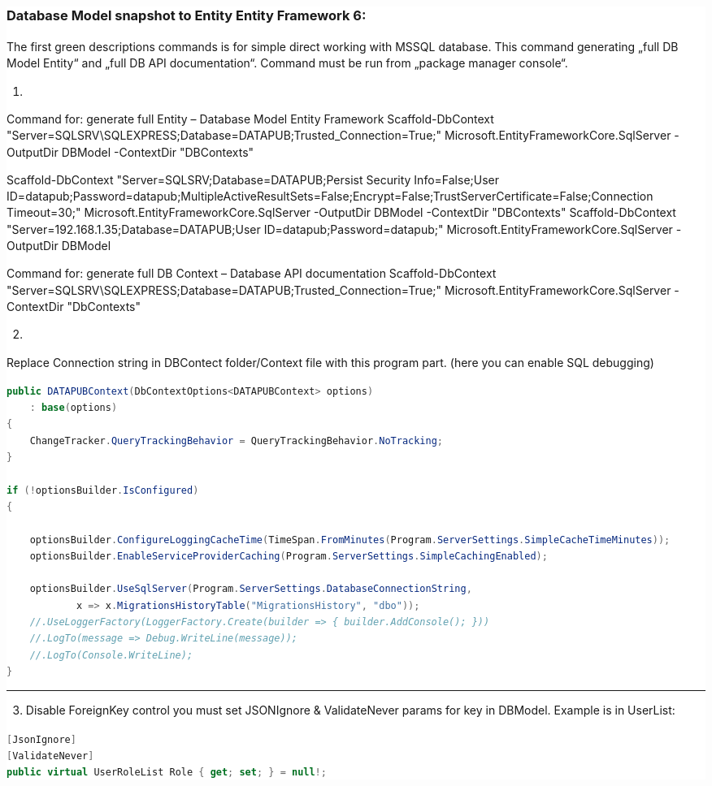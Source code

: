 ### Database Model snapshot to Entity Entity Framework 6:

The first green descriptions commands is for simple direct working with MSSQL database. 
This command generating „full DB Model Entity“ and „full DB API documentation“. 
Command must be run from „package manager console“.

1)
Command for: generate full Entity – Database Model Entity Framework
Scaffold-DbContext "Server=SQLSRV\SQLEXPRESS;Database=DATAPUB;Trusted_Connection=True;" Microsoft.EntityFrameworkCore.SqlServer -OutputDir DBModel -ContextDir "DBContexts"

Scaffold-DbContext "Server=SQLSRV;Database=DATAPUB;Persist Security Info=False;User ID=datapub;Password=datapub;MultipleActiveResultSets=False;Encrypt=False;TrustServerCertificate=False;Connection Timeout=30;" Microsoft.EntityFrameworkCore.SqlServer -OutputDir DBModel -ContextDir "DBContexts"
Scaffold-DbContext "Server=192.168.1.35;Database=DATAPUB;User ID=datapub;Password=datapub;" Microsoft.EntityFrameworkCore.SqlServer -OutputDir DBModel


Command for: generate full DB Context – Database API documentation
Scaffold-DbContext "Server=SQLSRV\SQLEXPRESS;Database=DATAPUB;Trusted_Connection=True;" Microsoft.EntityFrameworkCore.SqlServer -ContextDir "DbContexts"

2)
Replace Connection string in DBContect folder/Context file with this program part. 
(here you can enable SQL debugging)

```cs
public DATAPUBContext(DbContextOptions<DATAPUBContext> options)
    : base(options)
{ 
    ChangeTracker.QueryTrackingBehavior = QueryTrackingBehavior.NoTracking;
}

if (!optionsBuilder.IsConfigured)
{

    optionsBuilder.ConfigureLoggingCacheTime(TimeSpan.FromMinutes(Program.ServerSettings.SimpleCacheTimeMinutes));
    optionsBuilder.EnableServiceProviderCaching(Program.ServerSettings.SimpleCachingEnabled);

    optionsBuilder.UseSqlServer(Program.ServerSettings.DatabaseConnectionString,
            x => x.MigrationsHistoryTable("MigrationsHistory", "dbo"));
    //.UseLoggerFactory(LoggerFactory.Create(builder => { builder.AddConsole(); }))
    //.LogTo(message => Debug.WriteLine(message));
    //.LogTo(Console.WriteLine);
}
```

---

3) Disable ForeignKey control you must set JSONIgnore & ValidateNever params for key in DBModel. Example is in UserList:

```cs
[JsonIgnore]
[ValidateNever]
public virtual UserRoleList Role { get; set; } = null!;
```
